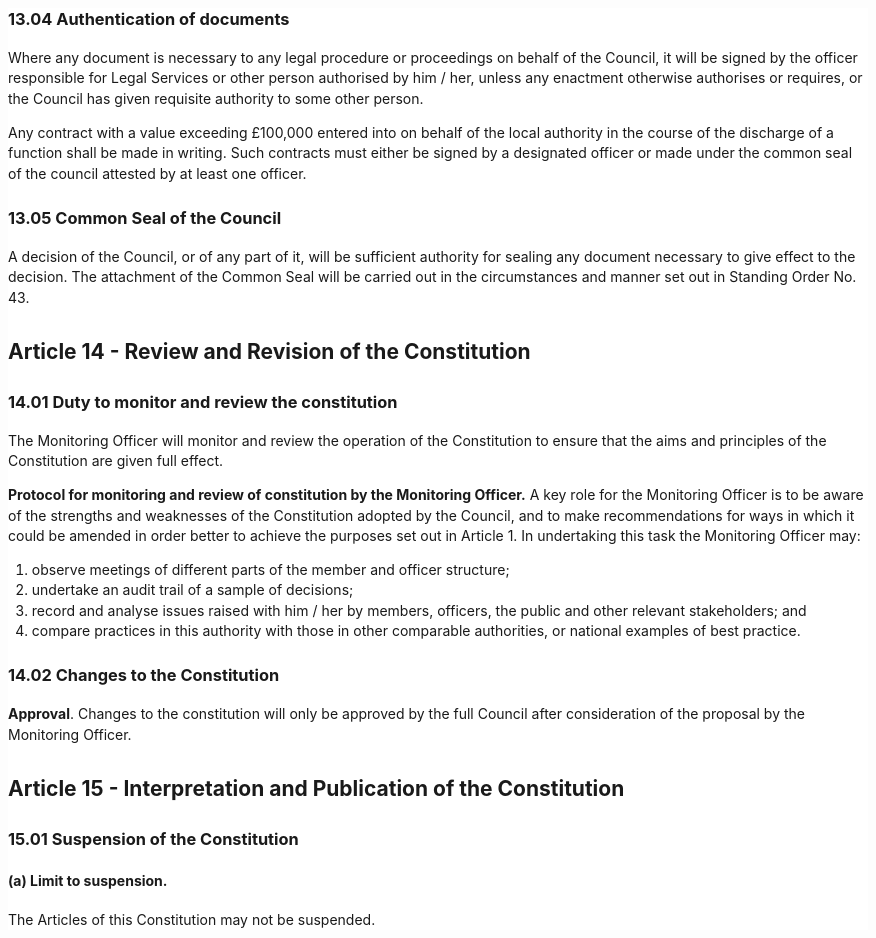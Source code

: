 ### 13.04 Authentication of documents

Where any document is necessary to any legal procedure or proceedings on behalf
of the Council, it will be signed by the officer responsible for Legal Services or other
person authorised by him / her, unless any enactment otherwise authorises or
requires, or the Council has given requisite authority to some other person.

Any contract with a value exceeding £100,000 entered into on behalf of the local
authority in the course of the discharge of a function shall be made in writing. Such
contracts must either be signed by a designated officer or made under the common
seal of the council attested by at least one officer.

### 13.05 Common Seal of the Council

A decision of the Council, or of any part of it, will be sufficient authority for sealing
any document necessary to give effect to the decision. The attachment of the
Common Seal will be carried out in the circumstances and manner set out in
Standing Order No. 43.

## Article 14 - Review and Revision of the Constitution

### 14.01 Duty to monitor and review the constitution

The Monitoring Officer will monitor and review the operation of the Constitution to
ensure that the aims and principles of the Constitution are given full effect.

**Protocol for monitoring and review of constitution by the Monitoring Officer.**
A key role for the Monitoring Officer is to be aware of the strengths and weaknesses
of the Constitution adopted by the Council, and to make recommendations for ways
in which it could be amended in order better to achieve the purposes set out in
Article 1. In undertaking this task the Monitoring Officer may:

1. observe meetings of different parts of the member and officer structure;
2. undertake an audit trail of a sample of decisions;
3. record and analyse issues raised with him / her by members, officers, the
public and other relevant stakeholders; and
4. compare practices in this authority with those in other comparable
authorities, or national examples of best practice.

### 14.02 Changes to the Constitution

**Approval**. Changes to the constitution will only be approved by the full Council
after consideration of the proposal by the Monitoring Officer.

## Article 15 - Interpretation and Publication of the Constitution

### 15.01 Suspension of the Constitution

#### (a) Limit to suspension.

The Articles of this Constitution may not be
suspended.
